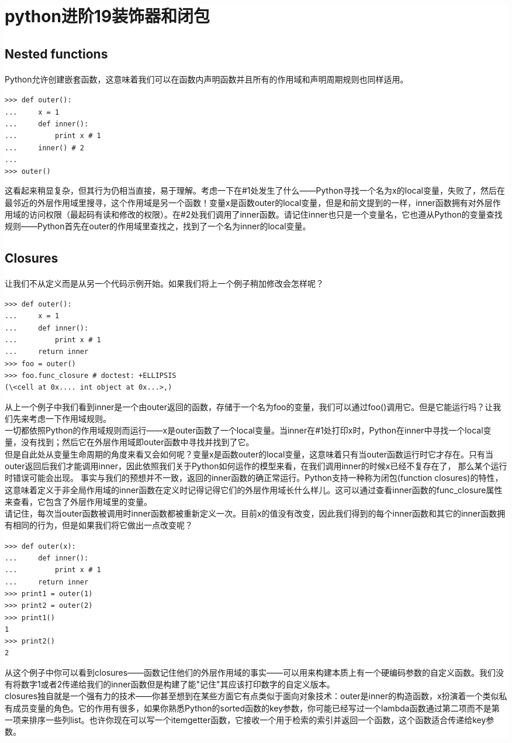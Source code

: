 # python进阶19装饰器和闭包
## Nested functions
Python允许创建嵌套函数，这意味着我们可以在函数内声明函数并且所有的作用域和声明周期规则也同样适用。  
```
>>> def outer():
...     x = 1
...     def inner():
...         print x # 1
...     inner() # 2
...
>>> outer()
```
这看起来稍显复杂，但其行为仍相当直接，易于理解。考虑一下在#1处发生了什么——Python寻找一个名为x的local变量，失败了，然后在最邻近的外层作用域里搜寻，这个作用域是另一个函数！变量x是函数outer的local变量，但是和前文提到的一样，inner函数拥有对外层作用域的访问权限（最起码有读和修改的权限）。在#2处我们调用了inner函数。请记住inner也只是一个变量名，它也遵从Python的变量查找规则——Python首先在outer的作用域里查找之，找到了一个名为inner的local变量。  

## Closures
让我们不从定义而是从另一个代码示例开始。如果我们将上一个例子稍加修改会怎样呢？  
```
>>> def outer():
...     x = 1
...     def inner():
...         print x # 1
...     return inner
>>> foo = outer()
>>> foo.func_closure # doctest: +ELLIPSIS
(\<cell at 0x.... int object at 0x...>,)
```

从上一个例子中我们看到inner是一个由outer返回的函数，存储于一个名为foo的变量，我们可以通过foo()调用它。但是它能运行吗？让我们先来考虑一下作用域规则。  
一切都依照Python的作用域规则而运行——x是outer函数了一个local变量。当inner在#1处打印x时，Python在inner中寻找一个local变量，没有找到；然后它在外层作用域即outer函数中寻找并找到了它。  
但是自此处从变量生命周期的角度来看又会如何呢？变量x是函数outer的local变量，这意味着只有当outer函数运行时它才存在。只有当outer返回后我们才能调用inner，因此依照我们关于Python如何运作的模型来看，在我们调用inner的时候x已经不复存在了，  那么某个运行时错误可能会出现。
事实与我们的预想并不一致，返回的inner函数的确正常运行。Python支持一种称为闭包(function closures)的特性，这意味着定义于非全局作用域的inner函数在定义时记得记得它们的外层作用域长什么样儿。这可以通过查看inner函数的func_closure属性来查看，它包含了外层作用域里的变量。  
请记住，每次当outer函数被调用时inner函数都被重新定义一次。目前x的值没有改变，因此我们得到的每个inner函数和其它的inner函数拥有相同的行为，但是如果我们将它做出一点改变呢？  
```
>>> def outer(x):
...     def inner():
...         print x # 1
...     return inner
>>> print1 = outer(1)
>>> print2 = outer(2)
>>> print1()
1
>>> print2()
2
```
从这个例子中你可以看到closures——函数记住他们的外层作用域的事实——可以用来构建本质上有一个硬编码参数的自定义函数。我们没有将数字1或者2传递给我们的inner函数但是构建了能"记住"其应该打印数字的自定义版本。  
closures独自就是一个强有力的技术——你甚至想到在某些方面它有点类似于面向对象技术：outer是inner的构造函数，x扮演着一个类似私有成员变量的角色。它的作用有很多，如果你熟悉Python的sorted函数的key参数，你可能已经写过一个lambda函数通过第二项而不是第一项来排序一些列list。也许你现在可以写一个itemgetter函数，它接收一个用于检索的索引并返回一个函数，这个函数适合传递给key参数。  
